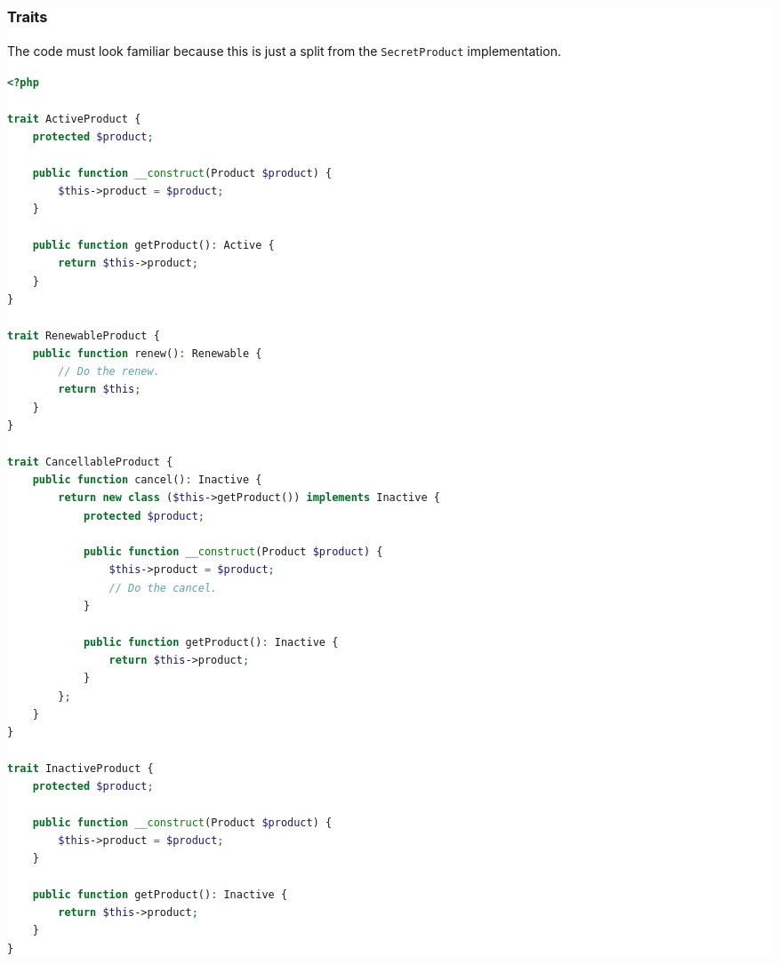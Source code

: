 ### Traits

The code must look familiar because this is just a split from the
`SecretProduct` implementation.

```php
<?php

trait ActiveProduct {
    protected $product;

    public function __construct(Product $product) {
        $this->product = $product;
    }

    public function getProduct(): Active {
        return $this->product;
    }
}

trait RenewableProduct {
    public function renew(): Renewable {
        // Do the renew.
        return $this;
    }
}

trait CancellableProduct {
    public function cancel(): Inactive {
        return new class ($this->getProduct()) implements Inactive {
            protected $product;

            public function __construct(Product $product) {
                $this->product = $product;
                // Do the cancel.
            }

            public function getProduct(): Inactive {
                return $this->product;
            }
        };
    }
}

trait InactiveProduct {
    protected $product;

    public function __construct(Product $product) {
        $this->product = $product;
    }

    public function getProduct(): Inactive {
        return $this->product;
    }
}
```

